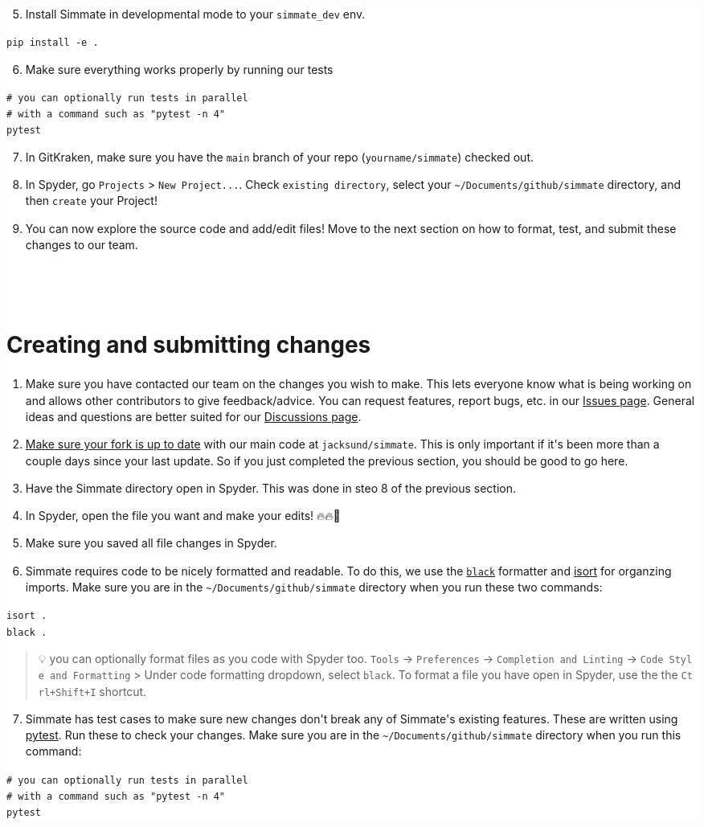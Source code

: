 5. Install Simmate in developmental mode to your `simmate_dev` env.
``` shell
pip install -e .
```

6. Make sure everything works properly by running our tests
``` shell
# you can optionally run tests in parallel 
# with a command such as "pytest -n 4"
pytest
```

7. In GitKraken, make sure you have the `main` branch of your repo (`yourname/simmate`) checked out.

8. In Spyder, go `Projects` > `New Project...`. Check `existing directory`, select your `~/Documents/github/simmate` directory, and then `create` your Project!

9. You can now explore the source code and add/edit files! Move to the next section on how to format, test, and submit these changes to our team.

<br/><br/>

# Creating and submitting changes

1. Make sure you have contacted our team on the changes you wish to make. This lets everyone know what is being working on and allows other contributors to give feedback/advice. You can request features, report bugs, etc. in our [Issues page](https://github.com/jacksund/simmate/issues). General ideas and questions are better suited for our [Discussions page](https://github.com/jacksund/simmate/discussions).

2. [Make sure your fork is up to date](https://support.gitkraken.com/working-with-repositories/pushing-and-pulling/) with our main code at `jacksund/simmate`. This is only important if it's been more than a couple days since your last update. So if you just completed the previous section, you should be good to go here.

3. Have the Simmate directory open in Spyder. This was done in steo 8 of the previous section.

4. In Spyder, open the file you want and make your edits! :fire::fire::rocket:

5. Make sure you saved all file changes in Spyder.

6. Simmate requires code to be nicely formatted and readable. To do this, we use the [`black`](https://github.com/psf/black) formatter and [isort](https://pycqa.github.io/isort/docs/configuration/github_action.html) for organzing imports. Make sure you are in the `~/Documents/github/simmate` directory when you run these two commands:
``` shell
isort .
black .
```

> :bulb: you can optionally format files as you code with Spyder too. `Tools` -> `Preferences` -> `Completion and Linting` -> `Code Style and Formatting` > Under code formatting dropdown, select `black`. To format a file you have open in Spyder, use the the `Ctrl+Shift+I` shortcut.

7. Simmate has test cases to make sure new changes don't break any of Simmate's existing features. These are written using [pytest](https://docs.pytest.org/en/6.2.x/). Run these to check your changes. Make sure you are in the `~/Documents/github/simmate` directory when you run this command:
``` shell
# you can optionally run tests in parallel 
# with a command such as "pytest -n 4"
pytest
```
